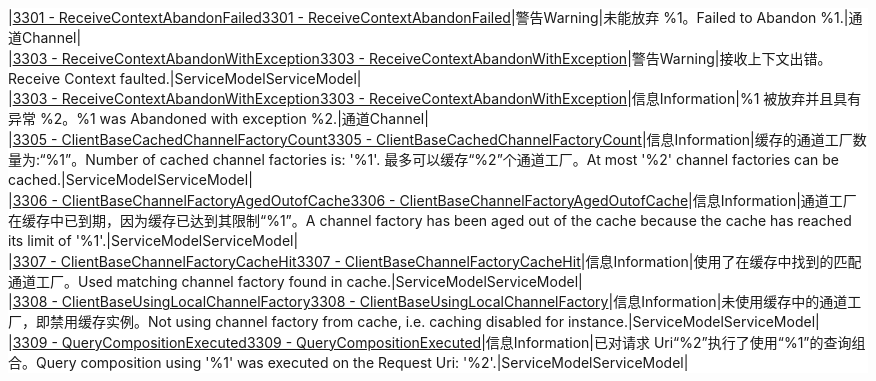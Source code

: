 |[<span data-ttu-id="dcbb0-527">3301 - ReceiveContextAbandonFailed</span><span class="sxs-lookup"><span data-stu-id="dcbb0-527">3301 - ReceiveContextAbandonFailed</span></span>](../../../../../docs/framework/wcf/diagnostics/etw/3301-receivecontextabandonfailed.md)|<span data-ttu-id="dcbb0-528">警告</span><span class="sxs-lookup"><span data-stu-id="dcbb0-528">Warning</span></span>|<span data-ttu-id="dcbb0-529">未能放弃 %1。</span><span class="sxs-lookup"><span data-stu-id="dcbb0-529">Failed to Abandon %1.</span></span>|<span data-ttu-id="dcbb0-530">通道</span><span class="sxs-lookup"><span data-stu-id="dcbb0-530">Channel</span></span>|  
|[<span data-ttu-id="dcbb0-531">3303 - ReceiveContextAbandonWithException</span><span class="sxs-lookup"><span data-stu-id="dcbb0-531">3303 - ReceiveContextAbandonWithException</span></span>](../../../../../docs/framework/wcf/diagnostics/etw/3303-receivecontextabandonwithexception.md)|<span data-ttu-id="dcbb0-532">警告</span><span class="sxs-lookup"><span data-stu-id="dcbb0-532">Warning</span></span>|<span data-ttu-id="dcbb0-533">接收上下文出错。</span><span class="sxs-lookup"><span data-stu-id="dcbb0-533">Receive Context faulted.</span></span>|<span data-ttu-id="dcbb0-534">ServiceModel</span><span class="sxs-lookup"><span data-stu-id="dcbb0-534">ServiceModel</span></span>|  
|[<span data-ttu-id="dcbb0-535">3303 - ReceiveContextAbandonWithException</span><span class="sxs-lookup"><span data-stu-id="dcbb0-535">3303 - ReceiveContextAbandonWithException</span></span>](../../../../../docs/framework/wcf/diagnostics/etw/3303-receivecontextabandonwithexception.md)|<span data-ttu-id="dcbb0-536">信息</span><span class="sxs-lookup"><span data-stu-id="dcbb0-536">Information</span></span>|<span data-ttu-id="dcbb0-537">%1 被放弃并且具有异常 %2。</span><span class="sxs-lookup"><span data-stu-id="dcbb0-537">%1 was Abandoned with exception %2.</span></span>|<span data-ttu-id="dcbb0-538">通道</span><span class="sxs-lookup"><span data-stu-id="dcbb0-538">Channel</span></span>|  
|[<span data-ttu-id="dcbb0-539">3305 - ClientBaseCachedChannelFactoryCount</span><span class="sxs-lookup"><span data-stu-id="dcbb0-539">3305 - ClientBaseCachedChannelFactoryCount</span></span>](../../../../../docs/framework/wcf/diagnostics/etw/3305-clientbasecachedchannelfactorycount.md)|<span data-ttu-id="dcbb0-540">信息</span><span class="sxs-lookup"><span data-stu-id="dcbb0-540">Information</span></span>|<span data-ttu-id="dcbb0-541">缓存的通道工厂数量为:“%1”。</span><span class="sxs-lookup"><span data-stu-id="dcbb0-541">Number of cached channel factories is: '%1'.</span></span>  <span data-ttu-id="dcbb0-542">最多可以缓存“%2”个通道工厂。</span><span class="sxs-lookup"><span data-stu-id="dcbb0-542">At most '%2' channel factories can be cached.</span></span>|<span data-ttu-id="dcbb0-543">ServiceModel</span><span class="sxs-lookup"><span data-stu-id="dcbb0-543">ServiceModel</span></span>|  
|[<span data-ttu-id="dcbb0-544">3306 - ClientBaseChannelFactoryAgedOutofCache</span><span class="sxs-lookup"><span data-stu-id="dcbb0-544">3306 - ClientBaseChannelFactoryAgedOutofCache</span></span>](../../../../../docs/framework/wcf/diagnostics/etw/3306-clientbasechannelfactoryagedoutofcache.md)|<span data-ttu-id="dcbb0-545">信息</span><span class="sxs-lookup"><span data-stu-id="dcbb0-545">Information</span></span>|<span data-ttu-id="dcbb0-546">通道工厂在缓存中已到期，因为缓存已达到其限制“%1”。</span><span class="sxs-lookup"><span data-stu-id="dcbb0-546">A channel factory has been aged out of the cache because the cache has reached its limit of '%1'.</span></span>|<span data-ttu-id="dcbb0-547">ServiceModel</span><span class="sxs-lookup"><span data-stu-id="dcbb0-547">ServiceModel</span></span>|  
|[<span data-ttu-id="dcbb0-548">3307 - ClientBaseChannelFactoryCacheHit</span><span class="sxs-lookup"><span data-stu-id="dcbb0-548">3307 - ClientBaseChannelFactoryCacheHit</span></span>](../../../../../docs/framework/wcf/diagnostics/etw/3307-clientbasechannelfactorycachehit.md)|<span data-ttu-id="dcbb0-549">信息</span><span class="sxs-lookup"><span data-stu-id="dcbb0-549">Information</span></span>|<span data-ttu-id="dcbb0-550">使用了在缓存中找到的匹配通道工厂。</span><span class="sxs-lookup"><span data-stu-id="dcbb0-550">Used matching channel factory found in cache.</span></span>|<span data-ttu-id="dcbb0-551">ServiceModel</span><span class="sxs-lookup"><span data-stu-id="dcbb0-551">ServiceModel</span></span>|  
|[<span data-ttu-id="dcbb0-552">3308 - ClientBaseUsingLocalChannelFactory</span><span class="sxs-lookup"><span data-stu-id="dcbb0-552">3308 - ClientBaseUsingLocalChannelFactory</span></span>](../../../../../docs/framework/wcf/diagnostics/etw/3308-clientbaseusinglocalchannelfactory.md)|<span data-ttu-id="dcbb0-553">信息</span><span class="sxs-lookup"><span data-stu-id="dcbb0-553">Information</span></span>|<span data-ttu-id="dcbb0-554">未使用缓存中的通道工厂，即禁用缓存实例。</span><span class="sxs-lookup"><span data-stu-id="dcbb0-554">Not using channel factory from cache, i.e. caching disabled for instance.</span></span>|<span data-ttu-id="dcbb0-555">ServiceModel</span><span class="sxs-lookup"><span data-stu-id="dcbb0-555">ServiceModel</span></span>|  
|[<span data-ttu-id="dcbb0-556">3309 - QueryCompositionExecuted</span><span class="sxs-lookup"><span data-stu-id="dcbb0-556">3309 - QueryCompositionExecuted</span></span>](../../../../../docs/framework/wcf/diagnostics/etw/3309-querycompositionexecuted.md)|<span data-ttu-id="dcbb0-557">信息</span><span class="sxs-lookup"><span data-stu-id="dcbb0-557">Information</span></span>|<span data-ttu-id="dcbb0-558">已对请求 Uri“%2”执行了使用“%1”的查询组合。</span><span class="sxs-lookup"><span data-stu-id="dcbb0-558">Query composition using '%1' was executed on the Request Uri: '%2'.</span></span>|<span data-ttu-id="dcbb0-559">ServiceModel</span><span class="sxs-lookup"><span data-stu-id="dcbb0-559">ServiceModel</span></span>|  